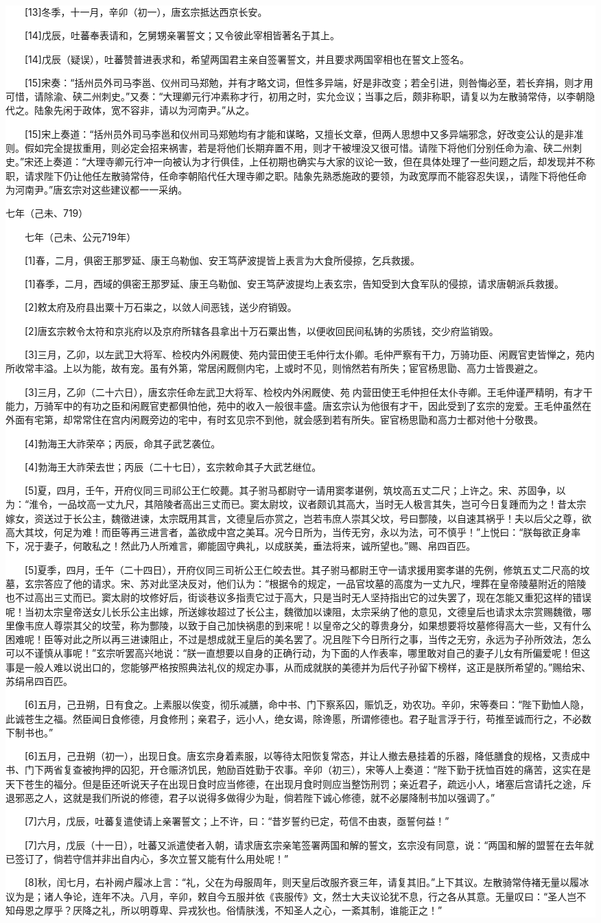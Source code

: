 　　[13]冬季，十一月，辛卯（初一），唐玄宗抵达西京长安。

　　[14]戊辰，吐蕃奉表请和，乞舅甥亲署誓文；又令彼此宰相皆著名于其上。

　　[14]戊辰（疑误），吐蕃赞普进表求和，希望两国君主亲自签署誓文，并且要求两国宰相也在誓文上签名。

　　[15]宋奏：“括州员外司马李邕、仪州司马郑勉，并有才略文词，但性多异端，好是非改变；若全引进，则咎悔必至，若长弃捐，则才用可惜，请除渝、硖二州刺史。”又奏：“大理卿元行冲素称才行，初用之时，实允佥议；当事之后，颇非称职，请复以为左散骑常侍，以李朝隐代之。陆象先闲于政体，宽不容非，请以为河南尹。”从之。

　　[15]宋上奏道：“括州员外司马李邕和仪州司马郑勉均有才能和谋略，又擅长文章，但两人思想中又多异端邪念，好改变公认的是非准则。假如完全提拔重用，则必定会招来祸害，若是将他们长期弃置不用，则才干被埋没又很可惜。请陛下将他们分别任命为渝、硖二州刺史。”宋还上奏道：“大理寺卿元行冲一向被认为才行俱佳，上任初期也确实与大家的议论一致，但在具体处理了一些问题之后，却发现并不称职，请求陛下仍让他任左散骑常侍，任命李朝陷代任大理寺卿之职。陆象先熟悉施政的要领，为政宽厚而不能容忍失误，，请陛下将他任命为河南尹。”唐玄宗对这些建议都一一采纳。

七年（己未、719）

　　七年（己未、公元719年）

　　[1]春，二月，俱密王那罗延、康王乌勒伽、安王笃萨波提皆上表言为大食所侵掠，乞兵救援。

 





　　[1]春季，二月，西域的俱密王那罗延、康王乌勒伽、安王笃萨波提均上表玄宗，告知受到大食军队的侵掠，请求唐朝派兵救援。

　　[2]敕太府及府县出粟十万石粜之，以敛人间恶钱，送少府销毁。

　　[2]唐玄宗敕令太符和京兆府以及京府所辖各县拿出十万石粟出售，以便收回民间私铸的劣质钱，交少府监销毁。

　　[3]三月，乙卯，以左武卫大将军、检校内外闲厩使、苑内营田使王毛仲行太仆卿。毛仲严察有干力，万骑功臣、闲厩官吏皆惮之，苑内所收常丰溢。上以为能，故有宠。虽有外第，常居闲厩侧内宅，上或时不见，则悄然若有所失；宦官杨思勖、高力士皆畏避之。

　　[3]三月，乙卯（二十六日），唐玄宗任命左武卫大将军、检校内外闲厩使、苑 内营田使王毛仲担任太仆寺卿。王毛仲谨严精明，有才干能力，万骑军中的有功之臣和闲厩官吏都俱怕他，苑中的收入一般很丰盛。唐玄宗认为他很有才干，因此受到了玄宗的宠爱。王毛仲虽然在外面有宅第，却常常住在宫内闲厩旁边的宅中，有时玄见宗不到他，就会感到若有所失。宦官杨思勖和高力士都对他十分敬畏。

　　[4]勃海王大祚荣卒；丙辰，命其子武艺袭位。

　　[4]勃海王大祚荣去世；丙辰（二十七日），玄宗敕命其子大武艺继位。

　　[5]夏，四月，壬午，开府仪同三司祁公王仁皎薨。其子驸马都尉守一请用窦孝谌例，筑坟高五丈二尺；上许之。宋、苏固争，以为：“淮令，一品坟高一丈九尺，其陪陵者高出三丈而已。窦太尉坟，议者颇讥其高大，当时无人极言其失，岂可今日复踵而为之！昔太宗嫁女，资送过于长公主，魏徵进谏，太宗既用其言，文德皇后亦赏之，岂若韦庶人崇其父坟，号曰酆陵，以自速其祸乎！夫以后父之尊，欲高大其坟，何足为难！而臣等再三进言者，盖欲成中宫之美耳。况今日所为，当传无穷，永以为法，可不慎乎！”上悦曰：“朕每欲正身率下，况于妻子，何敢私之！然此乃人所难言，卿能固守典礼，以成朕美，垂法将来，诚所望也。”赐、帛四百匹。

　　[5]夏季，四月，壬午（二十四日），开府仪同三司祈公王仁皎去世。其子驸马都尉王守一请求援用窦孝谌的先例，修筑五丈二尺高的坟墓，玄宗答应了他的请求。宋、苏对此坚决反对，他们认为：“根据令的规定，一品官坟墓的高度为一丈九尺，埋葬在皇帝陵墓附近的陪陵也不过高出三丈而已。窦太尉的坟修好后，街谈巷议多指责它过于高大，只是当时无人坚持指出它的过失罢了，现在怎能又重犯这样的错误呢！当初太宗皇帝送女儿长乐公主出嫁，所送嫁妆超过了长公主，魏徵加以谏阻，太宗采纳了他的意见，文德皇后也请求太宗赏赐魏徵，哪里像韦庶人尊崇其父的坟莹，称为酆陵，以致于自己加快祸患的到来呢！以皇帝之父的尊贵身分，如果想要将坟墓修得高大一些，又有什么困难呢！臣等对此之所以再三进谏阻止，不过是想成就王皇后的美名罢了。况且陛下今日所行之事，当传之无穷，永远为子孙所效法，怎么可以不谨慎从事呢！”玄宗听罢高兴地说：“朕一直想要以自身的正确行动，为下面的人作表率，哪里敢对自己的妻子儿女有所偏爱呢！但这事是一般人难以说出口的，您能够严格按照典法礼仪的规定办事，从而成就朕的美德并为后代子孙留下榜样，这正是朕所希望的。”赐给宋、苏绢帛四百匹。

　　[6]五月，己丑朔，日有食之。上素服以俟变，彻乐减膳，命中书、门下察系囚，赈饥乏，劝农功。辛卯，宋等奏曰：“陛下勤恤人隐，此诚苍生之福。然臣闻日食修德，月食修刑；亲君子，远小人，绝女谒，除谗慝，所谓修德也。君子耻言浮于行，苟推至诚而行之，不必数下制书也。”

　　[6]五月，己丑朔（初一），出现日食。唐玄宗身着素服，以等待太阳恢复常态，并让人撤去悬挂着的乐器，降低膳食的规格，又责成中书、门下两省复查被拘押的囚犯，开仓赈济饥民，勉励百姓勤于农事。辛卯（初三），宋等人上奏道：“陛下勤于抚恤百姓的痛苦，这实在是天下苍生的福分。但是臣还听说天子在出现日食时应当修德，在出现月食时则应当整饬刑罚；亲近君子，疏远小人，堵塞后宫请托之途，斥退邪恶之人，这就是我们所说的修德，君子以说得多做得少为耻，倘若陛下诚心修德，就不必屡降制书加以强调了。”

　　[7]六月，戊辰，吐蕃复遣使请上亲署誓文；上不许，曰：“昔岁誓约已定，苟信不由衷，亟誓何益！”

　　[7]六月，戊辰（十一日），吐蕃又派遣使者入朝，请求唐玄宗亲笔签署两国和解的誓文，玄宗没有同意，说：“两国和解的盟誓在去年就已签订了，倘若守信并非出自内心，多次立誓又能有什么用处呢！”

　　[8]秋，闰七月，右补阙卢履冰上言：“礼，父在为母服周年，则天皇后改服齐衰三年，请复其旧。”上下其议。左散骑常侍褚无量以履冰议为是；诸人争论，连年不决。八月，辛卯，敕自今五服并依《丧服传》文，然士大夫议论犹不息，行之各从其意。无量叹曰：“圣人岂不知母恩之厚乎？厌降之礼，所以明尊卑、异戎狄也。俗情肤浅，不知圣人之心，一紊其制，谁能正之！”

